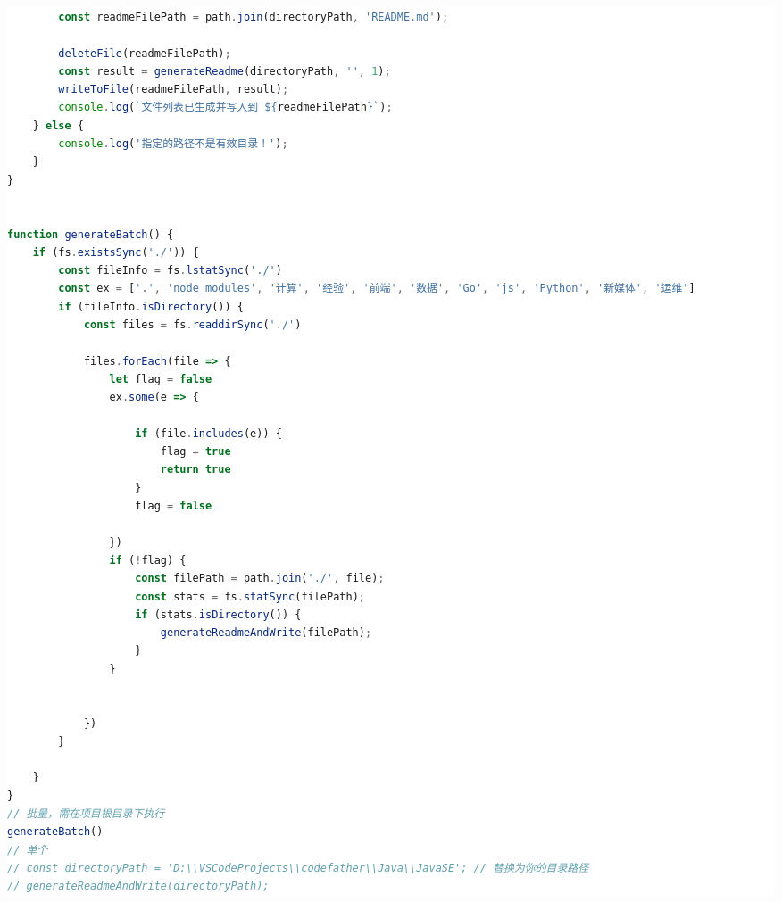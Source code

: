 ```js
        const readmeFilePath = path.join(directoryPath, 'README.md');

        deleteFile(readmeFilePath);
        const result = generateReadme(directoryPath, '', 1);
        writeToFile(readmeFilePath, result);
        console.log(`文件列表已生成并写入到 ${readmeFilePath}`);
    } else {
        console.log('指定的路径不是有效目录！');
    }
}


function generateBatch() {
    if (fs.existsSync('./')) {
        const fileInfo = fs.lstatSync('./')
        const ex = ['.', 'node_modules', '计算', '经验', '前端', '数据', 'Go', 'js', 'Python', '新媒体', '运维']
        if (fileInfo.isDirectory()) {
            const files = fs.readdirSync('./')

            files.forEach(file => {
                let flag = false
                ex.some(e => {

                    if (file.includes(e)) {
                        flag = true
                        return true
                    }
                    flag = false

                })
                if (!flag) {
                    const filePath = path.join('./', file);
                    const stats = fs.statSync(filePath);
                    if (stats.isDirectory()) {
                        generateReadmeAndWrite(filePath);
                    }
                }


            })
        }

    }
}
// 批量，需在项目根目录下执行
generateBatch()
// 单个
// const directoryPath = 'D:\\VSCodeProjects\\codefather\\Java\\JavaSE'; // 替换为你的目录路径
// generateReadmeAndWrite(directoryPath);

```
